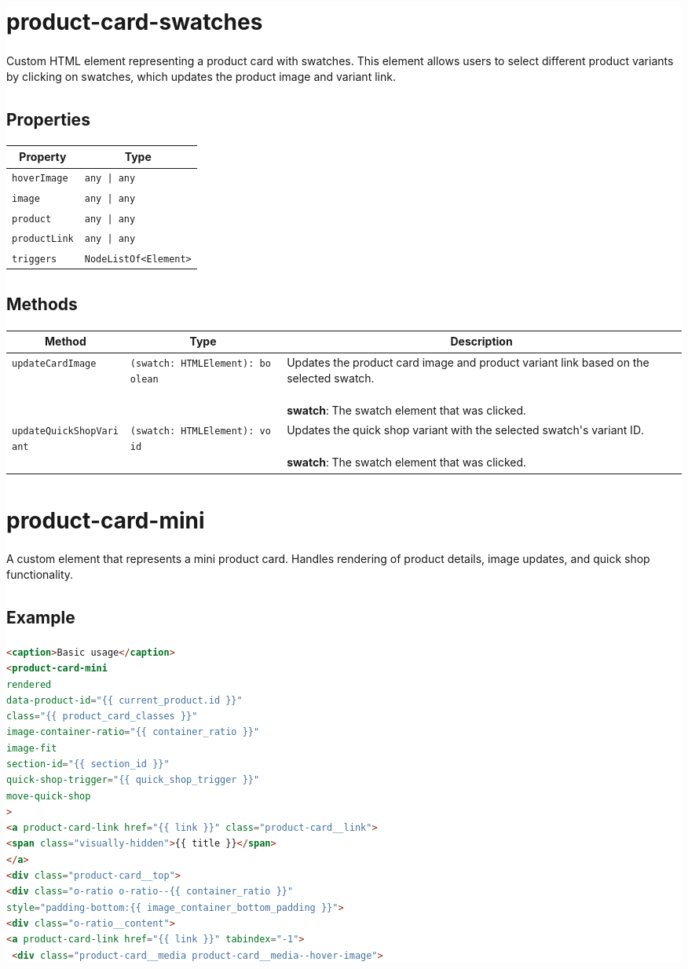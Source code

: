 <a name="product-card-swatches"></a>
# product-card-swatches

Custom HTML element representing a product card with swatches.
This element allows users to select different product variants by clicking on swatches,
which updates the product image and variant link.

<a name="properties-15"></a>
## Properties

| Property      | Type                  |
|---------------|-----------------------|
| `hoverImage`  | `any \| any`          |
| `image`       | `any \| any`          |
| `product`     | `any \| any`          |
| `productLink` | `any \| any`          |
| `triggers`    | `NodeListOf<Element>` |

<a name="methods-30"></a>
## Methods

| Method                   | Type                             | Description                                      |
|--------------------------|----------------------------------|--------------------------------------------------|
| `updateCardImage`        | `(swatch: HTMLElement): boolean` | Updates the product card image and product variant link based on the selected swatch.<br /><br />**swatch**: The swatch element that was clicked. |
| `updateQuickShopVariant` | `(swatch: HTMLElement): void`    | Updates the quick shop variant with the selected swatch's variant ID.<br /><br />**swatch**: The swatch element that was clicked. |


<a name="product-card-mini"></a>
# product-card-mini

A custom element that represents a mini product card.
Handles rendering of product details, image updates, and quick shop functionality.

<a name="example-14"></a>
## Example

```html
<caption>Basic usage</caption>
<product-card-mini
rendered
data-product-id="{{ current_product.id }}"
class="{{ product_card_classes }}"
image-container-ratio="{{ container_ratio }}"
image-fit
section-id="{{ section_id }}"
quick-shop-trigger="{{ quick_shop_trigger }}"
move-quick-shop
>
<a product-card-link href="{{ link }}" class="product-card__link">
<span class="visually-hidden">{{ title }}</span>
</a>
<div class="product-card__top">
<div class="o-ratio o-ratio--{{ container_ratio }}"
style="padding-bottom:{{ image_container_bottom_padding }}">
<div class="o-ratio__content">
<a product-card-link href="{{ link }}" tabindex="-1">
 <div class="product-card__media product-card__media--hover-image">
```